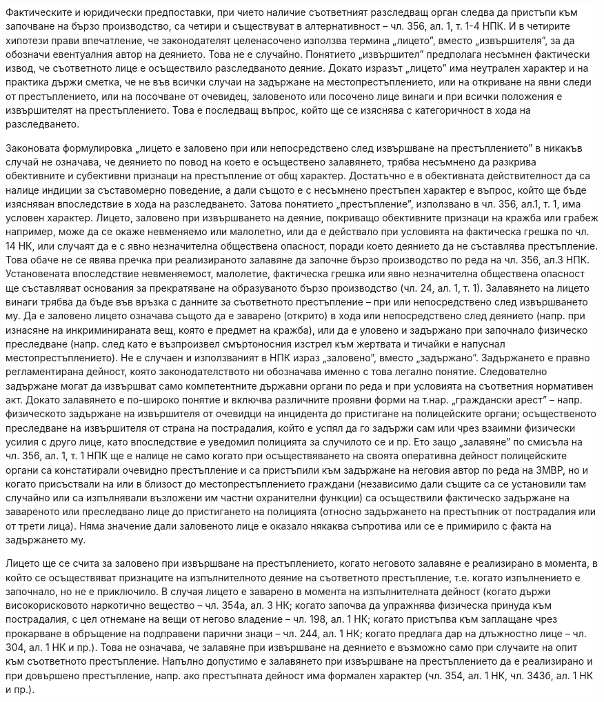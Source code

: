 Фактическите и юридически предпоставки, при чието наличие съответният разследващ орган следва да пристъпи към започване на бързо производство, са четири и съществуват в алтернативност – чл. 356, ал. 1, т. 1-4 НПК. И в четирите хипотези прави впечатление, че законодателят целенасочено използва термина „лицето”, вместо „извършителя”, за да обозначи евентуалния автор на деянието. Това не е случайно. Понятието „извършител” предполага несъмнен фактически извод, че съответното лице е осъществило разследваното деяние. Докато изразът „лицето” има неутрален характер и на практика държи сметка, че не във всички случаи на задържане на местопрестъплението, или на откриване на явни следи от престъплението, или на посочване от очевидец, заловеното или посочено лице винаги и при всички положения е извършителят на престъплението. Това е последващ въпрос, който ще се изяснява с категоричност в хода на разследването.

Законовата формулировка „лицето е заловено при или непосредствено след извършване на престъплението” в никакъв случай не означава, че деянието по повод на което е осъществено залавянето, трябва несъмнено да разкрива обективните и субективни признаци на престъпление от общ характер. Достатъчно е в обективната действителност да са налице индиции за съставомерно поведение, а дали същото е с несъмнено престъпен характер е въпрос, който ще бъде изясняван впоследствие в хода на разследването. Затова понятието „престъпление”, използвано в чл. 356, ал.1, т. 1, има условен характер. Лицето, заловено при извършването на деяние, покриващо обективните признаци на кражба или грабеж например, може да се окаже невменяемо или малолетно, или да е действало при условията на фактическа грешка по чл. 14 НК, или случаят да е с явно незначителна обществена опасност, поради което деянието да не съставлява престъпление. Това обаче не се явява пречка при реализираното залавяне да започне бързо производство по реда на чл. 356, ал.3 НПК. Установената впоследствие невменяемост, малолетие, фактическа грешка или явно незначителна обществена опасност ще съставляват основания за прекратяване на образуваното бързо производство (чл. 24, ал. 1, т. 1). Залавянето на лицето винаги трябва да бъде във връзка с данните за съответното престъпление – при или непосредствено след извършването му. Да е заловено лицето означава същото да е заварено (открито) в хода или непосредствено след деянието (напр. при изнасяне на инкриминираната вещ, която е предмет на кражба), или да е уловено и задържано при започнало физическо преследване (напр. след като е възпроизвел смъртоносния изстрел към жертвата и тичайки е напуснал местопрестъплението). Не е случаен  и  използваният  в  НПК  израз  „заловено”,  вместо „задържано”. Задържането е правно регламентирана дейност, която законодателството ни обозначава именно с това легално понятие. Следователно задържане могат да извършват само компетентните държавни органи по реда и при условията на съответния нормативен акт. Докато залавянето е по-широко понятие и включва различните проявни форми на т.нар. „граждански арест” – напр. физическото задържане на извършителя от очевидци на инцидента до пристигане на полицейските органи; осъщественото преследване на извършителя от страна на пострадалия, който е успял да го задържи сам или чрез взаимни физически усилия с друго лице, като впоследствие е уведомил полицията за случилото се и пр. Ето защо „залавяне” по смисъла на чл. 356, ал. 1, т. 1 НПК ще е налице не само когато при осъществяването на своята оперативна дейност полицейските органи са констатирали очевидно престъпление и са пристъпили към задържане на неговия автор по реда на ЗМВР, но и когато присъствали на или в близост до местопрестъплението граждани (независимо дали същите са се установили там случайно или са изпълнявали възложени им частни охранителни функции) са осъществили фактическо задържане на завареното или преследвано лице до пристигането на полицията (относно задържането на престъпник от пострадалия или от трети лица). Няма значение дали заловеното лице е оказало някаква съпротива или се е примирило с факта на задържането му.

Лицето ще се счита за заловено при извършване на престъплението, когато неговото залавяне е реализирано в момента, в който се осъществяват признаците на изпълнителното деяние на съответното престъпление, т.е. когато изпълнението е започнало, но не е приключило. В случая лицето е заварено в момента на изпълнителната дейност (когато държи високорисковото наркотично вещество – чл. 354а, ал. 3 НК; когато започва да упражнява физическа принуда към пострадалия, с цел отнемане на вещи от негово владение – чл. 198, ал. 1 НК; когато пристъпва към заплащане чрез прокарване в обръщение на подправени парични знаци – чл. 244, ал. 1 НК; когато предлага дар на длъжностно лице – чл. 304, ал. 1 НК и пр.). Това не означава, че залавяне при извършване на деянието е възможно само при случаите на опит към съответното престъпление. Напълно допустимо е залавянето при извършване на престъплението да е реализирано и при довършено престъпление, напр. ако престъпната дейност има формален характер (чл. 354, ал. 1 НК, чл. 343б, ал. 1 НК и пр.).
